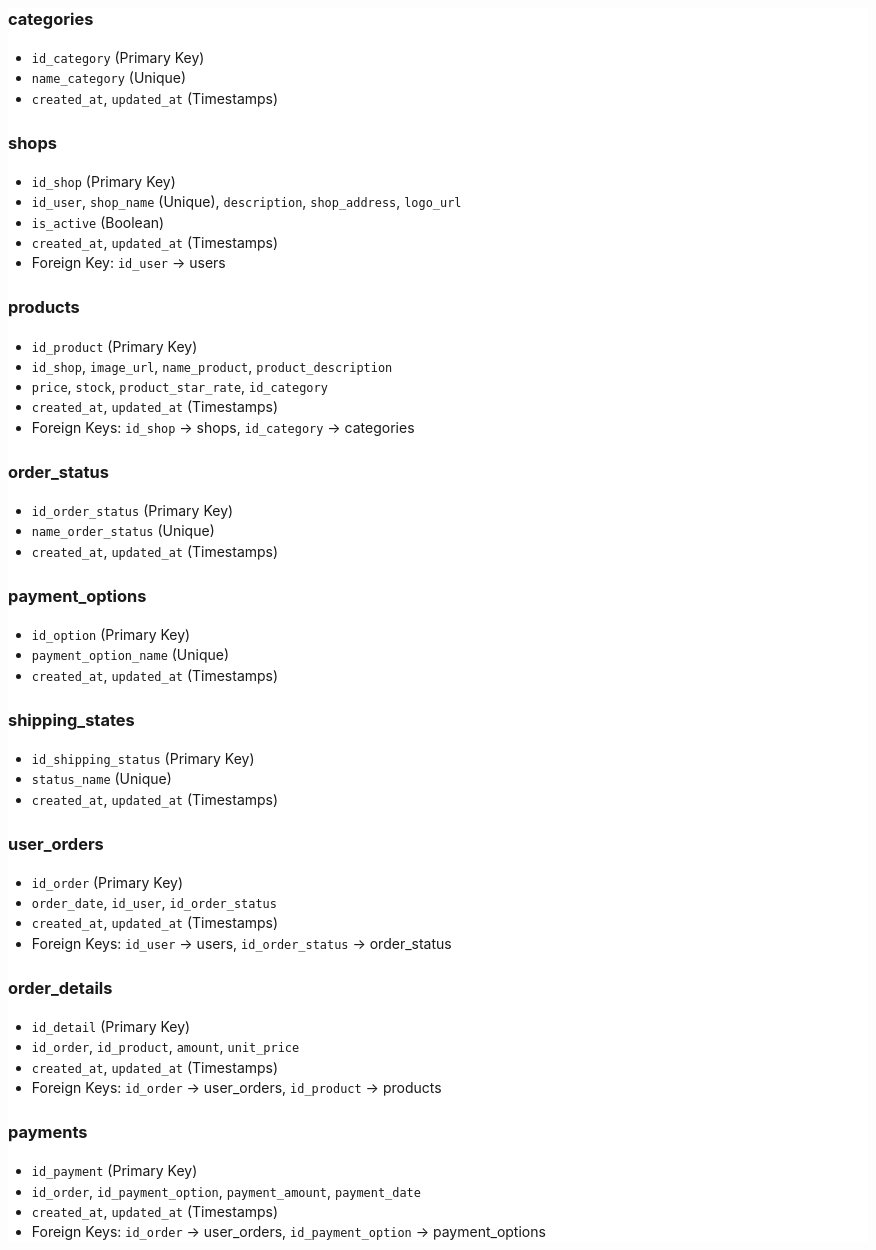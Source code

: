 ### categories
- `id_category` (Primary Key)
- `name_category` (Unique)
- `created_at`, `updated_at` (Timestamps)

### shops
- `id_shop` (Primary Key)
- `id_user`, `shop_name` (Unique), `description`, `shop_address`, `logo_url`
- `is_active` (Boolean)
- `created_at`, `updated_at` (Timestamps)
- Foreign Key: `id_user` → users

### products
- `id_product` (Primary Key)
- `id_shop`, `image_url`, `name_product`, `product_description`
- `price`, `stock`, `product_star_rate`, `id_category`
- `created_at`, `updated_at` (Timestamps)
- Foreign Keys: `id_shop` → shops, `id_category` → categories

### order_status
- `id_order_status` (Primary Key)
- `name_order_status` (Unique)
- `created_at`, `updated_at` (Timestamps)

### payment_options
- `id_option` (Primary Key)
- `payment_option_name` (Unique)
- `created_at`, `updated_at` (Timestamps)

### shipping_states
- `id_shipping_status` (Primary Key)
- `status_name` (Unique)
- `created_at`, `updated_at` (Timestamps)

### user_orders
- `id_order` (Primary Key)
- `order_date`, `id_user`, `id_order_status`
- `created_at`, `updated_at` (Timestamps)
- Foreign Keys: `id_user` → users, `id_order_status` → order_status

### order_details
- `id_detail` (Primary Key)
- `id_order`, `id_product`, `amount`, `unit_price`
- `created_at`, `updated_at` (Timestamps)
- Foreign Keys: `id_order` → user_orders, `id_product` → products

### payments
- `id_payment` (Primary Key)
- `id_order`, `id_payment_option`, `payment_amount`, `payment_date`
- `created_at`, `updated_at` (Timestamps)
- Foreign Keys: `id_order` → user_orders, `id_payment_option` → payment_options

